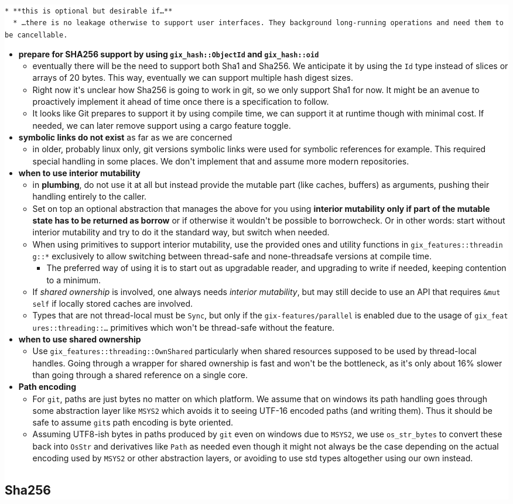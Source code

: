     * **this is optional but desirable if…**
      * …there is no leakage otherwise to support user interfaces. They background long-running operations and need them to be cancellable.

* **prepare for SHA256 support by using `gix_hash::ObjectId` and `gix_hash::oid`**
  * eventually there will be the need to support both Sha1 and Sha256. We anticipate it by using the `Id` type instead
    of slices or arrays of 20 bytes. This way, eventually we can support multiple hash digest sizes.
  * Right now it's unclear how Sha256 is going to work in git, so we only support Sha1 for now. It might be an avenue to proactively
    implement it ahead of time once there is a specification to follow.
  * It looks like Git prepares to support it by using compile time, we can support it at runtime though with minimal cost. If needed,
    we can later remove support using a cargo feature toggle.
* **symbolic links do not exist** as far as we are concerned
  * in older, probably linux only, git versions symbolic links were used for symbolic references for example. This required special handling
    in some places. We don't implement that and assume more modern repositories.
* **when to use interior mutability**
  - in **plumbing**, do not use it at all but instead provide the mutable part (like caches, buffers) as arguments, pushing their handling entirely to the caller.
  - Set on top an optional abstraction that manages the above for you using **interior mutability only if part of the mutable state has to be returned as borrow**
    or if otherwise it wouldn't be possible to borrowcheck. Or in other words: start without interior mutability and try to do it the standard way, but switch when needed.
  - When using primitives to support interior mutability, use the provided ones and utility functions in `gix_features::threading::*` exclusively to allow switching between
    thread-safe and none-threadsafe versions at compile time.
      - The preferred way of using it is to start out as upgradable reader, and upgrading to write if needed, keeping contention to a minimum.
  - If _shared ownership_ is involved, one always needs _interior mutability_, but may still decide to use an API that requires `&mut self` if locally stored caches are involved.
  - Types that are not thread-local must be `Sync`, but only if the `gix-features/parallel` is enabled due to the usage of `gix_features::threading::…` primitives which won't
    be thread-safe without the feature.
* **when to use shared ownership**
  - Use `gix_features::threading::OwnShared` particularly when shared resources supposed to be used by thread-local handles. Going through a wrapper for shared ownership is fast
    and won't be the bottleneck, as it's only about 16% slower than going through a shared reference on a single core.
* **Path encoding**
  - For `git`, paths are just bytes no matter on which platform. We assume that on windows its path handling goes through some abstraction layer like `MSYS2`
    which avoids it to seeing UTF-16 encoded paths (and writing them). Thus it should be safe to assume `git`s path encoding is byte oriented.
  - Assuming UTF8-ish bytes in paths produced by `git` even on windows due to `MSYS2`, we use `os_str_bytes` to convert these back into `OsStr` and derivatives like `Path`
    as needed even though it might not always be the case depending on the actual encoding used by `MSYS2` or other abstraction layers, or avoiding to use std types altogether
    using our own instead.

## Sha256
